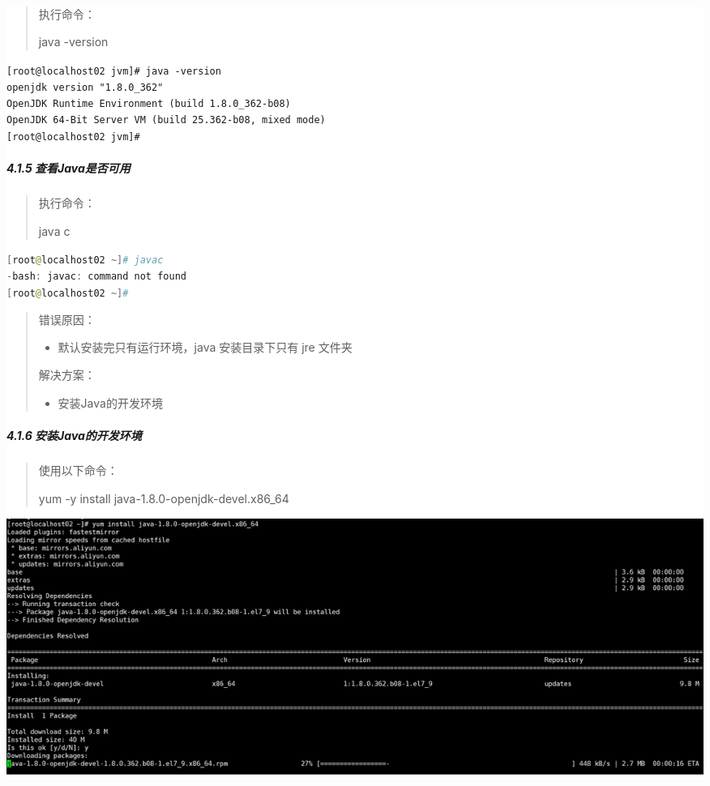 > 执行命令： 
>
> java -version

```shell
[root@localhost02 jvm]# java -version
openjdk version "1.8.0_362"
OpenJDK Runtime Environment (build 1.8.0_362-b08)
OpenJDK 64-Bit Server VM (build 25.362-b08, mixed mode)
[root@localhost02 jvm]#
```

##### 4.1.5 查看Java是否可用

> 执行命令： 
>
> java c

``` powershell
[root@localhost02 ~]# javac
-bash: javac: command not found
[root@localhost02 ~]# 
```

> 错误原因：
>
> - 默认安装完只有运行环境，java 安装目录下只有 jre 文件夹
>
> 解决方案：
>
> - 安装Java的开发环境

##### 4.1.6 安装Java的开发环境

> 使用以下命令： 
>
> yum -y install java-1.8.0-openjdk-devel.x86_64

![image-20230130100701683](../../../.vuepress/public/images/image-20230130100701683.png)
